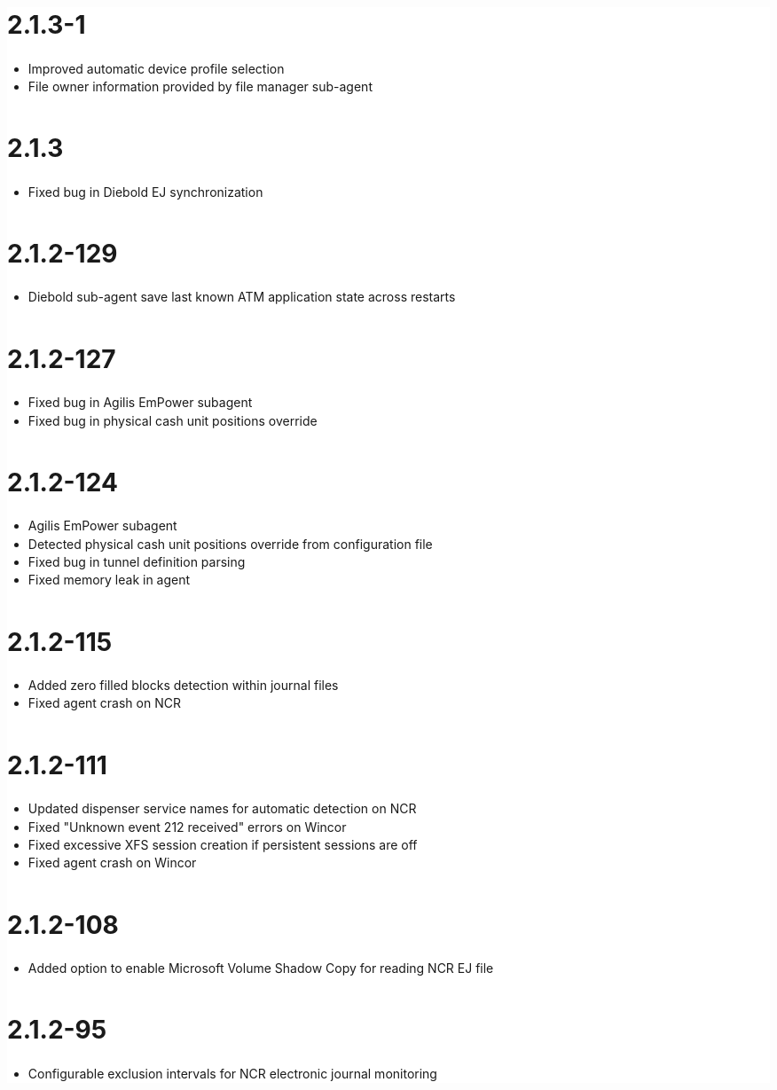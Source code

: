 # 2.1.3-1

-   Improved automatic device profile selection
-   File owner information provided by file manager sub-agent

# 2.1.3

-   Fixed bug in Diebold EJ synchronization

# 2.1.2-129

-   Diebold sub-agent save last known ATM application state across restarts

# 2.1.2-127

-   Fixed bug in Agilis EmPower subagent
-   Fixed bug in physical cash unit positions override

# 2.1.2-124

-   Agilis EmPower subagent
-   Detected physical cash unit positions override from configuration file
-   Fixed bug in tunnel definition parsing
-   Fixed memory leak in agent

# 2.1.2-115

-   Added zero filled blocks detection within journal files
-   Fixed agent crash on NCR

# 2.1.2-111

-   Updated dispenser service names for automatic detection on NCR
-   Fixed "Unknown event 212 received" errors on Wincor
-   Fixed excessive XFS session creation if persistent sessions are off
-   Fixed agent crash on Wincor

# 2.1.2-108

-   Added option to enable Microsoft Volume Shadow Copy for reading NCR EJ file

# 2.1.2-95

-   Configurable exclusion intervals for NCR electronic journal monitoring
